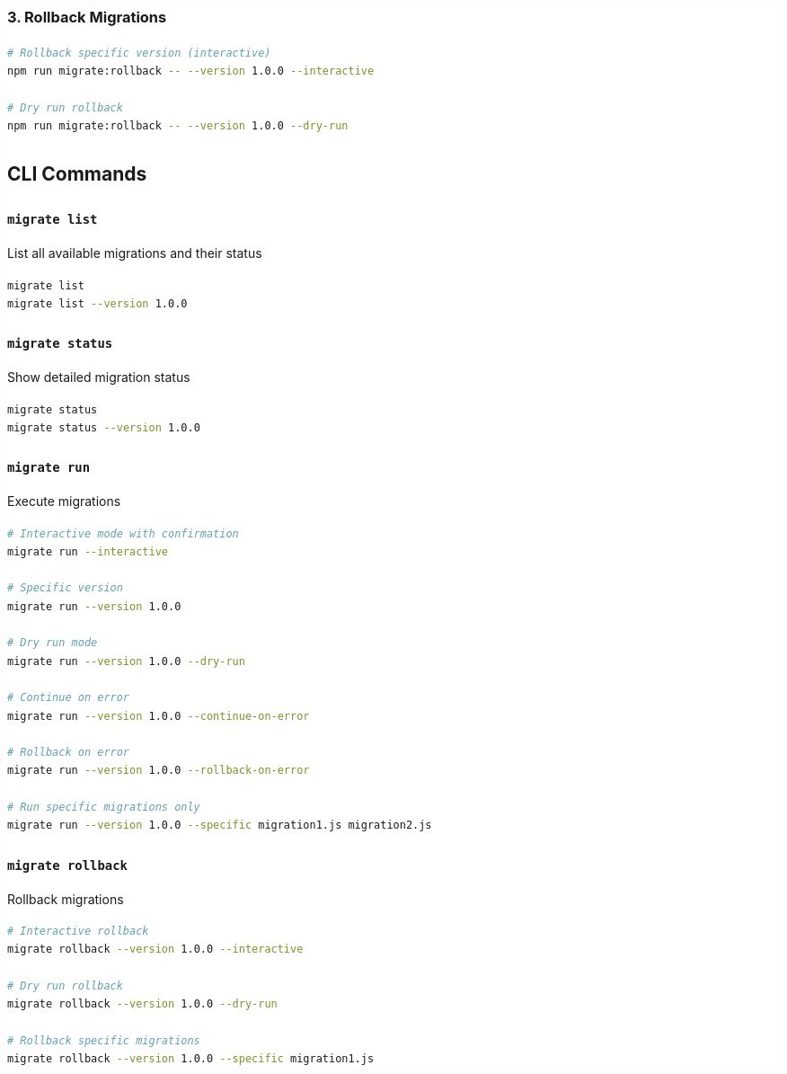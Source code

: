 ### 3. Rollback Migrations

```bash
# Rollback specific version (interactive)
npm run migrate:rollback -- --version 1.0.0 --interactive

# Dry run rollback
npm run migrate:rollback -- --version 1.0.0 --dry-run
```

## CLI Commands

### `migrate list`
List all available migrations and their status
```bash
migrate list
migrate list --version 1.0.0
```

### `migrate status`
Show detailed migration status
```bash
migrate status
migrate status --version 1.0.0
```

### `migrate run`
Execute migrations
```bash
# Interactive mode with confirmation
migrate run --interactive

# Specific version
migrate run --version 1.0.0

# Dry run mode
migrate run --version 1.0.0 --dry-run

# Continue on error
migrate run --version 1.0.0 --continue-on-error

# Rollback on error
migrate run --version 1.0.0 --rollback-on-error

# Run specific migrations only
migrate run --version 1.0.0 --specific migration1.js migration2.js
```

### `migrate rollback`
Rollback migrations
```bash
# Interactive rollback
migrate rollback --version 1.0.0 --interactive

# Dry run rollback
migrate rollback --version 1.0.0 --dry-run

# Rollback specific migrations
migrate rollback --version 1.0.0 --specific migration1.js
```
